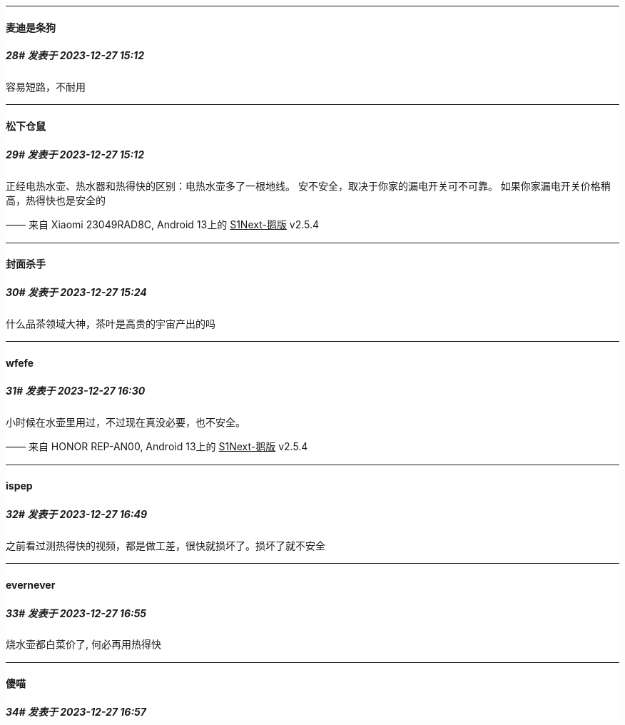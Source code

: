 *****

####  麦迪是条狗  
##### 28#       发表于 2023-12-27 15:12

容易短路，不耐用

*****

####  松下仓鼠  
##### 29#       发表于 2023-12-27 15:12

正经电热水壶、热水器和热得快的区别：电热水壶多了一根地线。
安不安全，取决于你家的漏电开关可不可靠。
如果你家漏电开关价格稍高，热得快也是安全的

—— 来自 Xiaomi 23049RAD8C, Android 13上的 [S1Next-鹅版](https://github.com/ykrank/S1-Next/releases) v2.5.4

*****

####  封面杀手  
##### 30#       发表于 2023-12-27 15:24

什么品茶领域大神，茶叶是高贵的宇宙产出的吗


*****

####  wfefe  
##### 31#       发表于 2023-12-27 16:30

小时候在水壶里用过，不过现在真没必要，也不安全。

—— 来自 HONOR REP-AN00, Android 13上的 [S1Next-鹅版](https://github.com/ykrank/S1-Next/releases) v2.5.4

*****

####  ispep  
##### 32#       发表于 2023-12-27 16:49

之前看过测热得快的视频，都是做工差，很快就损坏了。损坏了就不安全

*****

####  evernever  
##### 33#       发表于 2023-12-27 16:55

烧水壶都白菜价了, 何必再用热得快 

*****

####  傻喵  
##### 34#       发表于 2023-12-27 16:57
